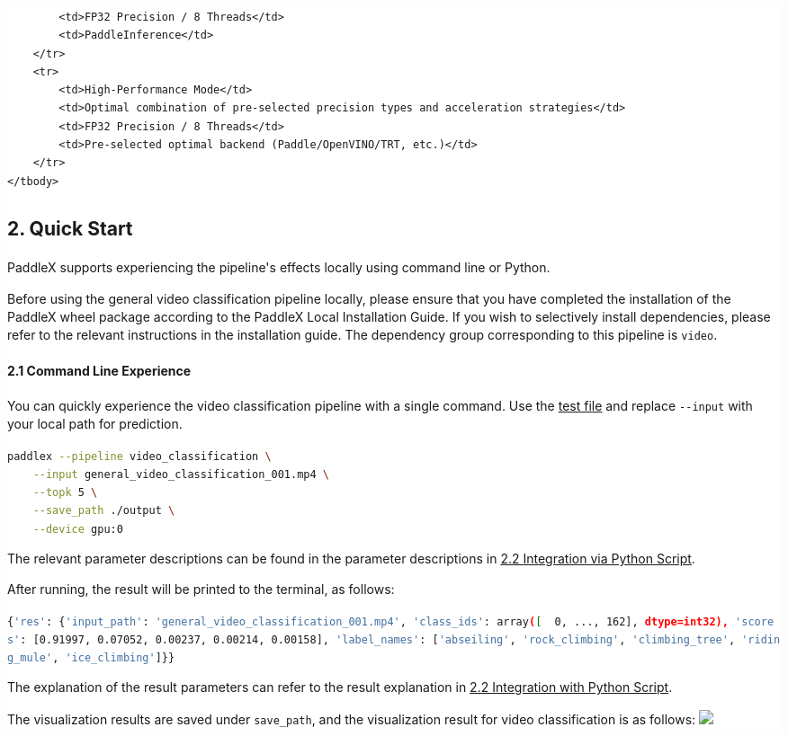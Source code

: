             <td>FP32 Precision / 8 Threads</td>
            <td>PaddleInference</td>
        </tr>
        <tr>
            <td>High-Performance Mode</td>
            <td>Optimal combination of pre-selected precision types and acceleration strategies</td>
            <td>FP32 Precision / 8 Threads</td>
            <td>Pre-selected optimal backend (Paddle/OpenVINO/TRT, etc.)</td>
        </tr>
    </tbody>
</table>

</details>

## 2. Quick Start

PaddleX supports experiencing the pipeline's effects locally using command line or Python.

Before using the general video classification pipeline locally, please ensure that you have completed the installation of the PaddleX wheel package according to the PaddleX Local Installation Guide. If you wish to selectively install dependencies, please refer to the relevant instructions in the installation guide. The dependency group corresponding to this pipeline is `video`.

#### 2.1 Command Line Experience
You can quickly experience the video classification pipeline with a single command. Use the [test file](https://paddle-model-ecology.bj.bcebos.com/paddlex/videos/demo_video/general_video_classification_001.mp4) and replace `--input` with your local path for prediction.

```bash
paddlex --pipeline video_classification \
    --input general_video_classification_001.mp4 \
    --topk 5 \
    --save_path ./output \
    --device gpu:0
```

The relevant parameter descriptions can be found in the parameter descriptions in [2.2 Integration via Python Script](#22-integration-with-python-script).

After running, the result will be printed to the terminal, as follows:

```bash
{'res': {'input_path': 'general_video_classification_001.mp4', 'class_ids': array([  0, ..., 162], dtype=int32), 'scores': [0.91997, 0.07052, 0.00237, 0.00214, 0.00158], 'label_names': ['abseiling', 'rock_climbing', 'climbing_tree', 'riding_mule', 'ice_climbing']}}
```

The explanation of the result parameters can refer to the result explanation in [2.2 Integration with Python Script](#22-integration-with-python-script).


The visualization results are saved under `save_path`, and the visualization result for video classification is as follows:
<img src="https://raw.githubusercontent.com/cuicheng01/PaddleX_doc_images/main/images/pipelines/video_classification/02.jpg" style="width: 70%">

